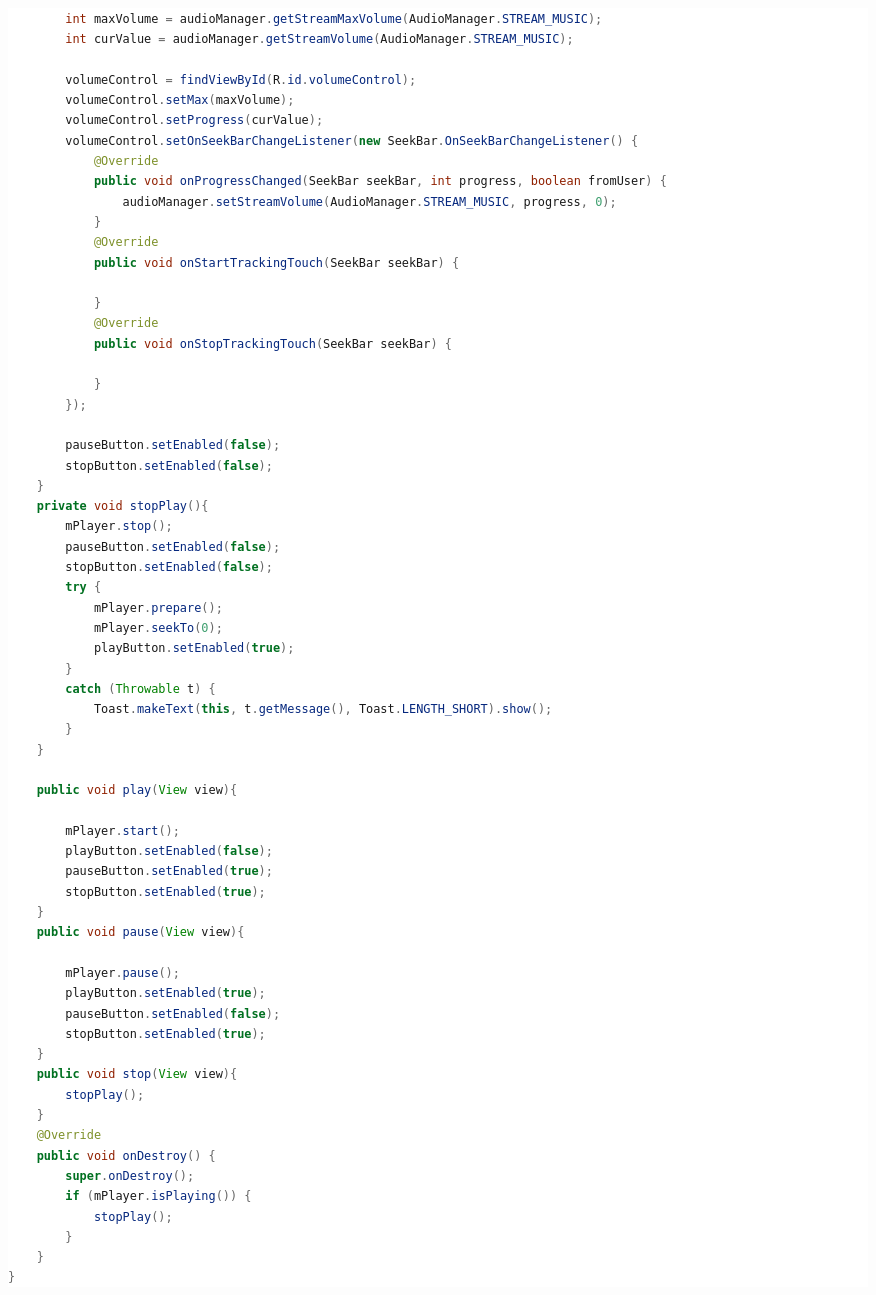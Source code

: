 ```java
        int maxVolume = audioManager.getStreamMaxVolume(AudioManager.STREAM_MUSIC);
        int curValue = audioManager.getStreamVolume(AudioManager.STREAM_MUSIC);
 
        volumeControl = findViewById(R.id.volumeControl);
        volumeControl.setMax(maxVolume);
        volumeControl.setProgress(curValue);
        volumeControl.setOnSeekBarChangeListener(new SeekBar.OnSeekBarChangeListener() {
            @Override
            public void onProgressChanged(SeekBar seekBar, int progress, boolean fromUser) {
                audioManager.setStreamVolume(AudioManager.STREAM_MUSIC, progress, 0);
            }
            @Override
            public void onStartTrackingTouch(SeekBar seekBar) {
 
            }
            @Override
            public void onStopTrackingTouch(SeekBar seekBar) {
 
            }
        });
 
        pauseButton.setEnabled(false);
        stopButton.setEnabled(false);
    }
    private void stopPlay(){
        mPlayer.stop();
        pauseButton.setEnabled(false);
        stopButton.setEnabled(false);
        try {
            mPlayer.prepare();
            mPlayer.seekTo(0);
            playButton.setEnabled(true);
        }
        catch (Throwable t) {
            Toast.makeText(this, t.getMessage(), Toast.LENGTH_SHORT).show();
        }
    }
 
    public void play(View view){
 
        mPlayer.start();
        playButton.setEnabled(false);
        pauseButton.setEnabled(true);
        stopButton.setEnabled(true);
    }
    public void pause(View view){
 
        mPlayer.pause();
        playButton.setEnabled(true);
        pauseButton.setEnabled(false);
        stopButton.setEnabled(true);
    }
    public void stop(View view){
        stopPlay();
    }
    @Override
    public void onDestroy() {
        super.onDestroy();
        if (mPlayer.isPlaying()) {
            stopPlay();
        }
    }
}
```